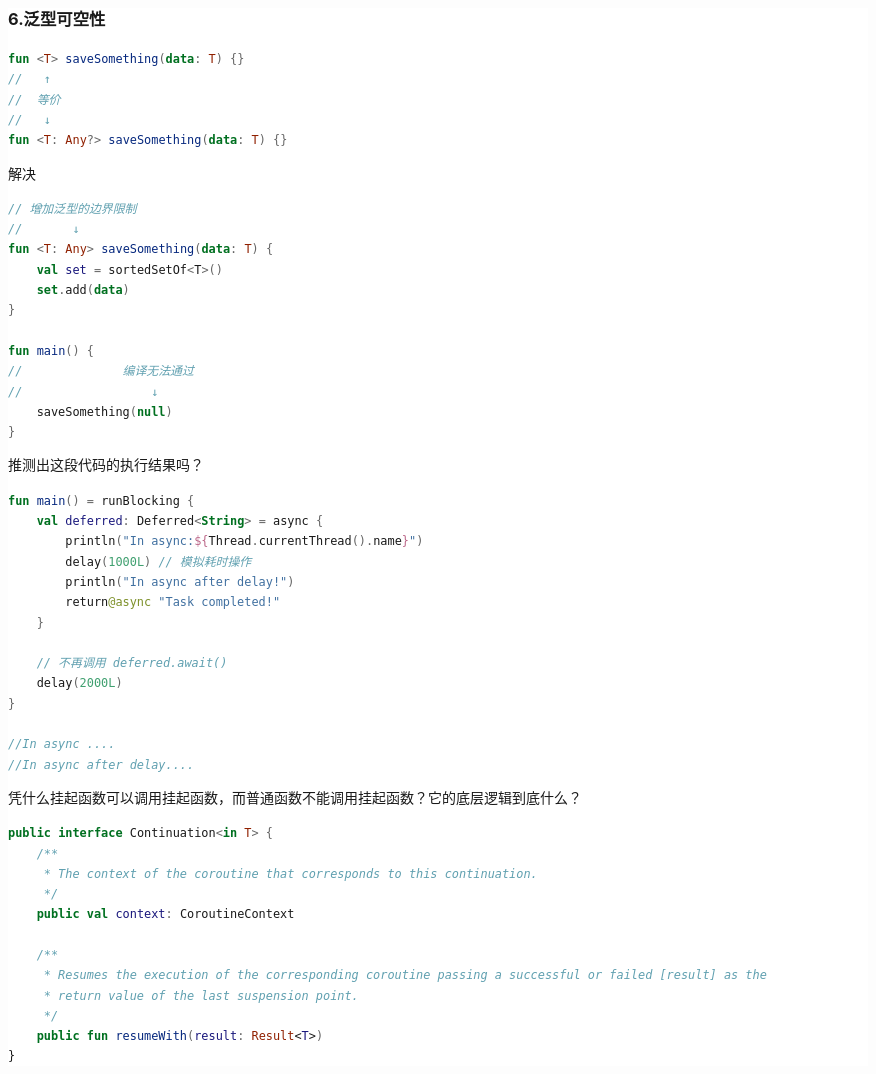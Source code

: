 

### 6.泛型可空性

```kotlin
fun <T> saveSomething(data: T) {}
//   ↑ 
//  等价              
//   ↓                      
fun <T: Any?> saveSomething(data: T) {}
```

解决

```kotlin
// 增加泛型的边界限制              
//       ↓                      
fun <T: Any> saveSomething(data: T) {
    val set = sortedSetOf<T>()
    set.add(data)
}

fun main() {
//              编译无法通过
//                  ↓
    saveSomething(null)
}
```



推测出这段代码的执行结果吗？

```kotlin
fun main() = runBlocking {
    val deferred: Deferred<String> = async {
        println("In async:${Thread.currentThread().name}")
        delay(1000L) // 模拟耗时操作
        println("In async after delay!")
        return@async "Task completed!"
    }

    // 不再调用 deferred.await()
    delay(2000L)
}

//In async ....
//In async after delay....
```





凭什么挂起函数可以调用挂起函数，而普通函数不能调用挂起函数？它的底层逻辑到底什么？

```kotlin
public interface Continuation<in T> {
    /**
     * The context of the coroutine that corresponds to this continuation.
     */
    public val context: CoroutineContext

    /**
     * Resumes the execution of the corresponding coroutine passing a successful or failed [result] as the
     * return value of the last suspension point.
     */
    public fun resumeWith(result: Result<T>)
}
```
